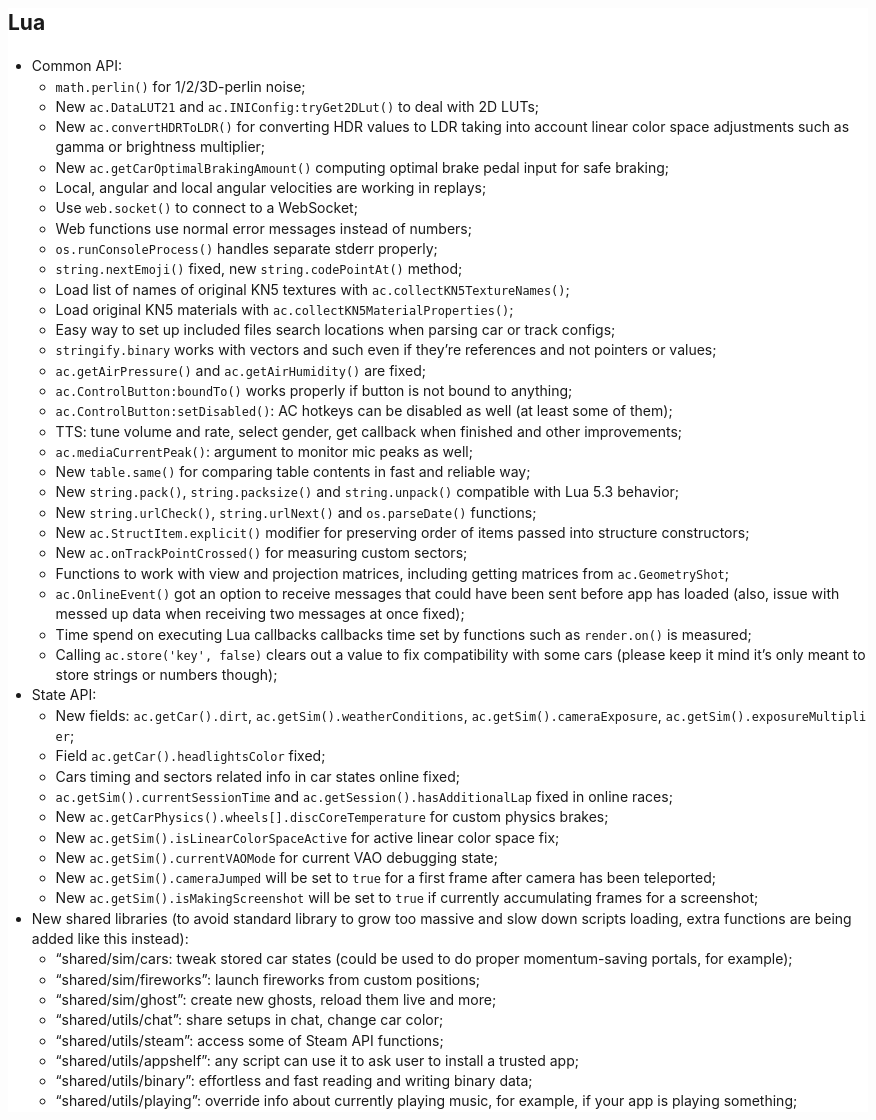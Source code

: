 ## Lua

*   Common API:
    *   `math.perlin()` for 1/2/3D-perlin noise;
    *   New `ac.DataLUT21` and `ac.INIConfig:tryGet2DLut()` to deal with 2D LUTs;
    *   New `ac.convertHDRToLDR()` for converting HDR values to LDR taking into account linear color space adjustments such as gamma or brightness multiplier;
    *   New `ac.getCarOptimalBrakingAmount()` computing optimal brake pedal input for safe braking;
    *   Local, angular and local angular velocities are working in replays;
    *   Use `web.socket()` to connect to a WebSocket;
    *   Web functions use normal error messages instead of numbers;
    *   `os.runConsoleProcess()` handles separate stderr properly;
    *   `string.nextEmoji()` fixed, new `string.codePointAt()` method;
    *   Load list of names of original KN5 textures with `ac.collectKN5TextureNames()`;
    *   Load original KN5 materials with `ac.collectKN5MaterialProperties()`;
    *   Easy way to set up included files search locations when parsing car or track configs;
    *   `stringify.binary` works with vectors and such even if they’re references and not pointers or values;
    *   `ac.getAirPressure()` and `ac.getAirHumidity()` are fixed;
    *   `ac.ControlButton:boundTo()` works properly if button is not bound to anything;
    *   `ac.ControlButton:setDisabled()`: AC hotkeys can be disabled as well (at least some of them);
    *   TTS: tune volume and rate, select gender, get callback when finished and other improvements;
    *   `ac.mediaCurrentPeak()`: argument to monitor mic peaks as well;
    *   New `table.same()` for comparing table contents in fast and reliable way;
    *   New `string.pack()`, `string.packsize()` and `string.unpack()` compatible with Lua 5.3 behavior;
    *   New `string.urlCheck()`, `string.urlNext()` and `os.parseDate()` functions;
    *   New `ac.StructItem.explicit()` modifier for preserving order of items passed into structure constructors;
    *   New `ac.onTrackPointCrossed()` for measuring custom sectors;
    *   Functions to work with view and projection matrices, including getting matrices from `ac.GeometryShot`;
    *   `ac.OnlineEvent()` got an option to receive messages that could have been sent before app has loaded (also, issue with messed up data when receiving two messages at once fixed);
    *   Time spend on executing Lua callbacks callbacks time set by functions such as `render.on()` is measured;
    *   Calling `ac.store('key', false)` clears out a value to fix compatibility with some cars (please keep it mind it’s only meant to store strings or numbers though);
*   State API:
    *   New fields: `ac.getCar().dirt`, `ac.getSim().weatherConditions`, `ac.getSim().cameraExposure`, `ac.getSim().exposureMultiplier`;
    *   Field `ac.getCar().headlightsColor` fixed;
    *   Cars timing and sectors related info in car states online fixed;
    *   `ac.getSim().currentSessionTime` and `ac.getSession().hasAdditionalLap` fixed in online races;
    *   New `ac.getCarPhysics().wheels[].discCoreTemperature` for custom physics brakes;
    *   New `ac.getSim().isLinearColorSpaceActive` for active linear color space fix;
    *   New `ac.getSim().currentVAOMode` for current VAO debugging state;
    *   New `ac.getSim().cameraJumped` will be set to `true` for a first frame after camera has been teleported;
    *   New `ac.getSim().isMakingScreenshot` will be set to `true` if currently accumulating frames for a screenshot;
*   New shared libraries (to avoid standard library to grow too massive and slow down scripts loading, extra functions are being added like this instead):
    *   “shared/sim/cars: tweak stored car states (could be used to do proper momentum-saving portals, for example);
    *   “shared/sim/fireworks”: launch fireworks from custom positions;
    *   “shared/sim/ghost”: create new ghosts, reload them live and more;
    *   “shared/utils/chat”: share setups in chat, change car color;
    *   “shared/utils/steam”: access some of Steam API functions;
    *   “shared/utils/appshelf”: any script can use it to ask user to install a trusted app;
    *   “shared/utils/binary”: effortless and fast reading and writing binary data;
    *   “shared/utils/playing”: override info about currently playing music, for example, if your app is playing something;